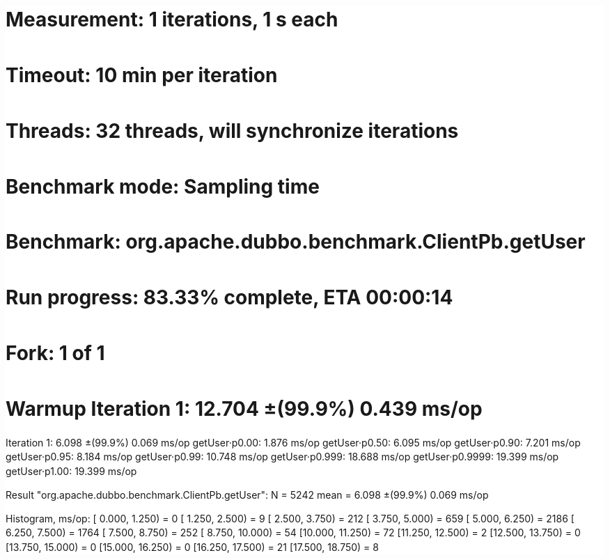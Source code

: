# Measurement: 1 iterations, 1 s each
# Timeout: 10 min per iteration
# Threads: 32 threads, will synchronize iterations
# Benchmark mode: Sampling time
# Benchmark: org.apache.dubbo.benchmark.ClientPb.getUser

# Run progress: 83.33% complete, ETA 00:00:14
# Fork: 1 of 1
# Warmup Iteration   1: 12.704 ±(99.9%) 0.439 ms/op
Iteration   1: 6.098 ±(99.9%) 0.069 ms/op
                 getUser·p0.00:   1.876 ms/op
                 getUser·p0.50:   6.095 ms/op
                 getUser·p0.90:   7.201 ms/op
                 getUser·p0.95:   8.184 ms/op
                 getUser·p0.99:   10.748 ms/op
                 getUser·p0.999:  18.688 ms/op
                 getUser·p0.9999: 19.399 ms/op
                 getUser·p1.00:   19.399 ms/op



Result "org.apache.dubbo.benchmark.ClientPb.getUser":
  N = 5242
  mean =      6.098 ±(99.9%) 0.069 ms/op

  Histogram, ms/op:
    [ 0.000,  1.250) = 0 
    [ 1.250,  2.500) = 9 
    [ 2.500,  3.750) = 212 
    [ 3.750,  5.000) = 659 
    [ 5.000,  6.250) = 2186 
    [ 6.250,  7.500) = 1764 
    [ 7.500,  8.750) = 252 
    [ 8.750, 10.000) = 54 
    [10.000, 11.250) = 72 
    [11.250, 12.500) = 2 
    [12.500, 13.750) = 0 
    [13.750, 15.000) = 0 
    [15.000, 16.250) = 0 
    [16.250, 17.500) = 21 
    [17.500, 18.750) = 8 
